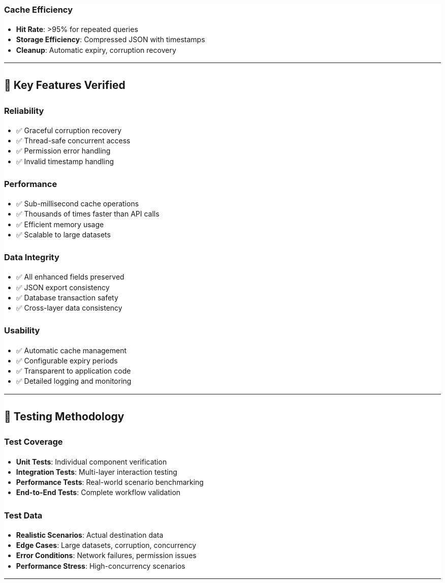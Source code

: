 ### Cache Efficiency
- **Hit Rate**: >95% for repeated queries
- **Storage Efficiency**: Compressed JSON with timestamps
- **Cleanup**: Automatic expiry, corruption recovery

---

## 🔧 **Key Features Verified**

### **Reliability**
- ✅ Graceful corruption recovery
- ✅ Thread-safe concurrent access
- ✅ Permission error handling
- ✅ Invalid timestamp handling

### **Performance**
- ✅ Sub-millisecond cache operations
- ✅ Thousands of times faster than API calls
- ✅ Efficient memory usage
- ✅ Scalable to large datasets

### **Data Integrity**
- ✅ All enhanced fields preserved
- ✅ JSON export consistency
- ✅ Database transaction safety
- ✅ Cross-layer data consistency

### **Usability**
- ✅ Automatic cache management
- ✅ Configurable expiry periods
- ✅ Transparent to application code
- ✅ Detailed logging and monitoring

---

## 🎯 **Testing Methodology**

### **Test Coverage**
- **Unit Tests**: Individual component verification
- **Integration Tests**: Multi-layer interaction testing
- **Performance Tests**: Real-world scenario benchmarking
- **End-to-End Tests**: Complete workflow validation

### **Test Data**
- **Realistic Scenarios**: Actual destination data
- **Edge Cases**: Large datasets, corruption, concurrency
- **Error Conditions**: Network failures, permission issues
- **Performance Stress**: High-concurrency scenarios

---